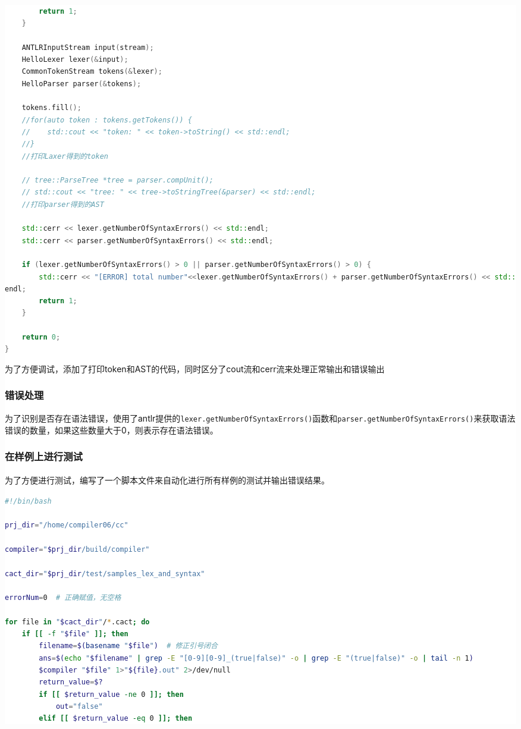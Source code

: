 ```cpp
        return 1;
    }

    ANTLRInputStream input(stream);
    HelloLexer lexer(&input);
    CommonTokenStream tokens(&lexer);
    HelloParser parser(&tokens);

    tokens.fill();
    //for(auto token : tokens.getTokens()) {
    //    std::cout << "token: " << token->toString() << std::endl;
    //}
    //打印Laxer得到的token

    // tree::ParseTree *tree = parser.compUnit();
    // std::cout << "tree: " << tree->toStringTree(&parser) << std::endl;
    //打印parser得到的AST

    std::cerr << lexer.getNumberOfSyntaxErrors() << std::endl;
    std::cerr << parser.getNumberOfSyntaxErrors() << std::endl;

    if (lexer.getNumberOfSyntaxErrors() > 0 || parser.getNumberOfSyntaxErrors() > 0) {
        std::cerr << "[ERROR] total number"<<lexer.getNumberOfSyntaxErrors() + parser.getNumberOfSyntaxErrors() << std::endl;
        return 1;
    }

    return 0;
}
```

为了方便调试，添加了打印token和AST的代码，同时区分了cout流和cerr流来处理正常输出和错误输出



### 错误处理

为了识别是否存在语法错误，使用了antlr提供的`lexer.getNumberOfSyntaxErrors()`函数和`parser.getNumberOfSyntaxErrors()`来获取语法错误的数量，如果这些数量大于0，则表示存在语法错误。

### 在样例上进行测试

为了方便进行测试，编写了一个脚本文件来自动化进行所有样例的测试并输出错误结果。

```bash
#!/bin/bash

prj_dir="/home/compiler06/cc"

compiler="$prj_dir/build/compiler"

cact_dir="$prj_dir/test/samples_lex_and_syntax"

errorNum=0  # 正确赋值，无空格

for file in "$cact_dir"/*.cact; do
    if [[ -f "$file" ]]; then
        filename=$(basename "$file")  # 修正引号闭合
        ans=$(echo "$filename" | grep -E "[0-9][0-9]_(true|false)" -o | grep -E "(true|false)" -o | tail -n 1)
        $compiler "$file" 1>"${file}.out" 2>/dev/null
        return_value=$?
        if [[ $return_value -ne 0 ]]; then
            out="false"
        elif [[ $return_value -eq 0 ]]; then
```